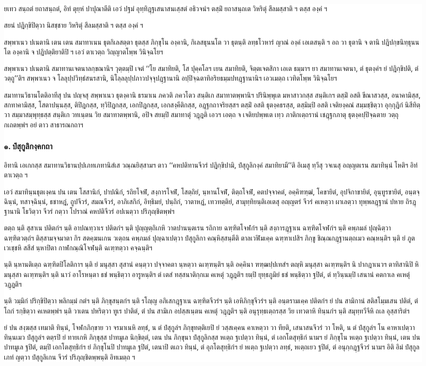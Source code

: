 
<p>ยเทว  สนฺถตํ ยถาสนฺถตํ, อิทํ ตุยฺหํ ปาปุณาตีติ เอวํ ปฐมํ อุทฺทิฎฺฐเสนาสนเสฺสตํ อธิวจนํฯ ตสฺมิํ ยถาสนฺถเต วิหริตุํ สีลมสฺสาติ ฯ ตสฺส องฺคํ ฯ</p>


<p>สยนํ ปฎิกฺขิปิตฺวา นิสชฺชาย วิหริตุํ สีลมสฺสาติ ฯ ตสฺส องฺคํ ฯ</p>


<p>สพฺพาเนว ปเนตานิ เตน เตน สมาทาเนน ธุตกิเลสตฺตา ธุตสฺส ภิกฺขุโน องฺคานิ, กิเลสธุนนโต วา ธุตนฺติ ลทฺธโวหารํ ญาณํ องฺคํ เอเตสนฺติ ฯ อถ วา ธุตานิ จ ตานิ ปฎิปกฺขนิทฺธุนนโต องฺคานิ จ ปฎิปตฺติยาติปิ ฯ เอวํ ตาเวตฺถ  วิญฺญาตโพฺพ วินิจฺฉโยฯ</p>


<p>สพฺพาเนว ปเนตานิ สมาทานเจตนาลกฺขณานิฯ วุตฺตมฺปิ เจตํ ‘‘โย สมาทิยติ, โส ปุคฺคโลฯ เยน สมาทิยติ, จิตฺตเจตสิกา เอเต ธมฺมาฯ ยา สมาทานเจตนา, ตํ ธุตงฺคํฯ ยํ ปฎิกฺขิปติ, ตํ วตฺถู’’ติฯ สพฺพาเนว จ โลลุปฺปวิทฺธํสนรสานิ, นิโลฺลลุปฺปภาวปจฺจุปฎฺฐานานิ อปฺปิจฺฉตาทิอริยธมฺมปทฎฺฐานานิฯ เอวเมตฺถ  เวทิตโพฺพ วินิจฺฉโยฯ</p>


<p>สมาทานวิธานโตติอาทีสุ ปน ปญฺจสุ สพฺพาเนว ธุตงฺคานิ ธรมาเน ภควติ ภควโตว สนฺติเก สมาทาตพฺพานิฯ ปรินิพฺพุเต มหาสาวกสฺส สนฺติเกฯ ตสฺมิํ อสติ ขีณาสวสฺส, อนาคามิสฺส, สกทาคามิสฺส, โสตาปนฺนสฺส, ติปิฎกสฺส, ทฺวิปิฎกสฺส, เอกปิฎกสฺส, เอกสงฺคีติกสฺส, อฎฺฐกถาจริยสฺสฯ ตสฺมิํ อสติ ธุตงฺคธรสฺส, ตสฺมิมฺปิ อสติ เจติยงฺคณํ สมฺมชฺชิตฺวา อุกฺกุฎิกํ นิสีทิตฺวา สมฺมาสมฺพุทฺธสฺส สนฺติเก วทเนฺตน วิย  สมาทาตพฺพานิ, อปิจ สยมฺปิ สมาทาตุํ วฎฺฎติ เอวฯ เอตฺถ จ เจติยปพฺพเต เทฺว ภาติกเตฺถรานํ เชฎฺฐกภาตุ ธุตงฺคปฺปิจฺฉตาย วตฺถุ กเถตพฺพํฯ อยํ ตาว สาธารณกถาฯ</p>


<h3>๑. ปํสุกูลิกงฺคกถา</h3>
<p> อิทานิ เอเกกสฺส สมาทานวิธานปฺปเภทเภทานิสํเส วณฺณยิสฺสามฯ  ตาว ‘‘คหปติทานจีวรํ ปฎิกฺขิปามิ, ปํสุกูลิกงฺคํ สมาทิยามี’’ติ  อิเมสุ ทฺวีสุ วจเนสุ อญฺญตเรน สมาทินฺนํ โหติฯ อิทํ ตาเวตฺถ ฯ</p>


<p>เอวํ สมาทินฺนธุตเงฺคน ปน เตน โสสานิกํ, ปาปณิกํ, รถิยโจฬํ, สงฺการโจฬํ, โสตฺถิยํ, นฺหานโจฬํ, ติตฺถโจฬํ, คตปจฺจาคตํ, อคฺคิฑฑฺฒํ, โคขายิตํ, อุปจิกาขายิตํ, อุนฺทูรขายิตํ, อนฺตจฺฉินฺนํ, ทสาจฺฉินฺนํ, ธชาหฎํ, ถูปจีวรํ, สมณจีวรํ, อาภิเสกิกํ, อิทฺธิมยํ, ปนฺถิกํ, วาตาหฎํ, เทวทตฺติยํ, สามุทฺทิยนฺติเอเตสุ อญฺญตรํ จีวรํ คเหตฺวา ผาเลตฺวา ทุพฺพลฎฺฐานํ ปหาย ถิรฎฺฐานานิ โธวิตฺวา จีวรํ กตฺวา โปราณํ คหปติจีวรํ อปเนตฺวา ปริภุญฺชิตพฺพํฯ</p>


<p>ตตฺถ นฺติ สุสาเน ปติตกํฯ นฺติ อาปณทฺวาเร ปติตกํฯ นฺติ ปุญฺญตฺถิเกหิ วาตปานนฺตเรน รถิกาย ฉฑฺฑิตโจฬกํฯ นฺติ สงฺการฎฺฐาเน ฉฑฺฑิตโจฬกํฯ นฺติ คพฺภมลํ ปุญฺฉิตฺวา ฉฑฺฑิตวตฺถํฯ ติสฺสามจฺจมาตา กิร สตคฺฆนเกน วเตฺถน คพฺภมลํ ปุญฺฉาเปตฺวา ปํสุกูลิกา คณฺหิสฺสนฺตีติ ตาลเวฬิมเคฺค ฉฑฺฑาเปสิฯ ภิกฺขู ชิณฺณกฎฺฐานตฺถเมว คณฺหนฺติฯ นฺติ ยํ ภูตเวเชฺชหิ สสีสํ นฺหาปิตา กาฬกณฺณิโจฬนฺติ ฉเฑฺฑตฺวา คจฺฉนฺติฯ</p>


<p>นฺติ นฺหานติเตฺถ ฉฑฺฑิตปิโลติกาฯ นฺติ ยํ มนุสฺสา สุสานํ คนฺตฺวา ปจฺจาคตา นฺหตฺวา ฉเฑฺฑนฺติฯ นฺติ อคฺคินา ฑฑฺฒปฺปเทสํฯ ตญฺหิ มนุสฺสา ฉเฑฺฑนฺติฯ นิ ปากฎาเนวฯ ตาทิสานิปิ หิ มนุสฺสา ฉเฑฺฑนฺติฯ นฺติ นาวํ อาโรหนฺตา ธชํ พนฺธิตฺวา อารูหนฺติฯ ตํ เตสํ ทสฺสนาติกฺกเม คเหตุํ วฎฺฎติฯ ยมฺปิ ยุทฺธภูมิยํ ธชํ พนฺธิตฺวา ฐปิตํ, ตํ ทฺวินฺนมฺปิ เสนานํ คตกาเล คเหตุํ วฎฺฎติฯ</p>


<p>นฺติ  วมฺมิกํ ปริกฺขิปิตฺวา พลิกมฺมํ กตํฯ นฺติ ภิกฺขุสนฺตกํฯ นฺติ รโญฺญ อภิเสกฎฺฐาเน ฉฑฺฑิตจีวรํฯ นฺติ เอหิภิกฺขุจีวรํฯ นฺติ อนฺตรามเคฺค ปติตกํฯ ยํ ปน สามิกานํ สติสโมฺมเสน ปติตํ, ตํ โถกํ รกฺขิตฺวา คเหตพฺพํฯ นฺติ วาเตน ปหริตฺวา ทูเร ปาติตํ, ตํ ปน สามิเก อปสฺสเนฺตน  คเหตุํ วฎฺฎติฯ นฺติ อนุรุทฺธเตฺถรสฺส วิย เทวตาหิ ทินฺนกํฯ นฺติ สมุทฺทวีจีหิ ถเล อุสฺสาริตํฯ</p>


<p>ยํ ปน สงฺฆสฺส เทมาติ ทินฺนํ, โจฬกภิกฺขาย วา จรมาเนหิ ลทฺธํ, น ตํ ปํสุกูลํฯ ภิกฺขุทตฺติเยปิ ยํ วสฺสเคฺคน คาเหตฺวา วา ทียติ, เสนาสนจีวรํ วา โหติ, น ตํ ปํสุกูลํฯ โน คาหาเปตฺวา ทินฺนเมว ปํสุกูลํฯ ตตฺรปิ ยํ ทายเกหิ ภิกฺขุสฺส ปาทมูเล นิกฺขิตฺตํ, เตน ปน ภิกฺขุนา ปํสุกูลิกสฺส หเตฺถ ฐเปตฺวา ทินฺนํ, ตํ เอกโตสุทฺธิกํ นามฯ ยํ ภิกฺขุโน หเตฺถ ฐเปตฺวา ทินฺนํ, เตน ปน ปาทมูเล ฐปิตํ, ตมฺปิ เอกโตสุทฺธิกํฯ ยํ ภิกฺขุโนปิ ปาทมูเล ฐปิตํ, เตนาปิ ตเถว ทินฺนํ, ตํ อุภโตสุทฺธิกํฯ ยํ หเตฺถ ฐเปตฺวา ลทฺธํ, หเตฺถเยว ฐปิตํ, ตํ อนุกฺกฎฺฐจีวรํ นามฯ อิติ อิมํ ปํสุกูลเภทํ ญตฺวา ปํสุกูลิเกน จีวรํ ปริภุญฺชิตพฺพนฺติ อิทเมตฺถ ฯ</p>
